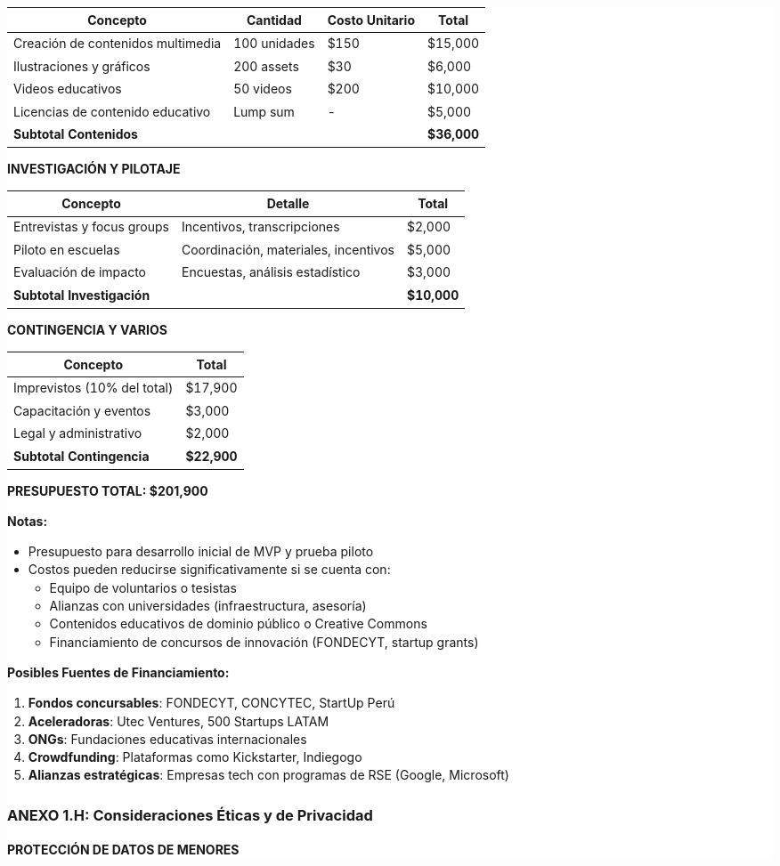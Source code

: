 | Concepto | Cantidad | Costo Unitario | Total |
|----------|----------|----------------|-------|
| Creación de contenidos multimedia | 100 unidades | $150 | $15,000 |
| Ilustraciones y gráficos | 200 assets | $30 | $6,000 |
| Videos educativos | 50 videos | $200 | $10,000 |
| Licencias de contenido educativo | Lump sum | - | $5,000 |
| **Subtotal Contenidos** | | | **$36,000** |

**INVESTIGACIÓN Y PILOTAJE**

| Concepto | Detalle | Total |
|----------|---------|-------|
| Entrevistas y focus groups | Incentivos, transcripciones | $2,000 |
| Piloto en escuelas | Coordinación, materiales, incentivos | $5,000 |
| Evaluación de impacto | Encuestas, análisis estadístico | $3,000 |
| **Subtotal Investigación** | | **$10,000** |

**CONTINGENCIA Y VARIOS**

| Concepto | Total |
|----------|-------|
| Imprevistos (10% del total) | $17,900 |
| Capacitación y eventos | $3,000 |
| Legal y administrativo | $2,000 |
| **Subtotal Contingencia** | **$22,900** |

**PRESUPUESTO TOTAL: $201,900**

**Notas:**
- Presupuesto para desarrollo inicial de MVP y prueba piloto
- Costos pueden reducirse significativamente si se cuenta con:
  - Equipo de voluntarios o tesistas
  - Alianzas con universidades (infraestructura, asesoría)
  - Contenidos educativos de dominio público o Creative Commons
  - Financiamiento de concursos de innovación (FONDECYT, startup grants)

**Posibles Fuentes de Financiamiento:**
1. **Fondos concursables**: FONDECYT, CONCYTEC, StartUp Perú
2. **Aceleradoras**: Utec Ventures, 500 Startups LATAM
3. **ONGs**: Fundaciones educativas internacionales
4. **Crowdfunding**: Plataformas como Kickstarter, Indiegogo
5. **Alianzas estratégicas**: Empresas tech con programas de RSE (Google, Microsoft)

### ANEXO 1.H: Consideraciones Éticas y de Privacidad

**PROTECCIÓN DE DATOS DE MENORES**
